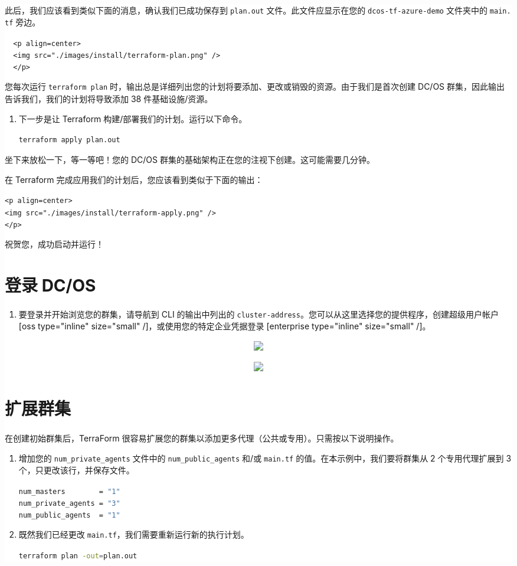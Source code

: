 此后，我们应该看到类似下面的消息，确认我们已成功保存到 `plan.out` 文件。此文件应显示在您的 `dcos-tf-azure-demo` 文件夹中的 `main.tf` 旁边。

      <p align=center>
      <img src="./images/install/terraform-plan.png" />
      </p>

 您每次运行 `terraform plan` 时，输出总是详细列出您的计划将要添加、更改或销毁的资源。由于我们是首次创建 DC/OS 群集，因此输出告诉我们，我们的计划将导致添加 38 件基础设施/资源。

1. 下一步是让 Terraform 构建/部署我们的计划。运行以下命令。

    ```bash
    terraform apply plan.out
    ```

 坐下来放松一下，等一等吧！您的 DC/OS 群集的基础架构正在您的注视下创建。这可能需要几分钟。

 在 Terraform 完成应用我们的计划后，您应该看到类似于下面的输出：

    <p align=center>
    <img src="./images/install/terraform-apply.png" />
    </p>

 祝贺您，成功启动并运行！

# 登录 DC/OS

1. 要登录并开始浏览您的群集，请导航到 CLI 的输出中列出的 `cluster-address`。您可以从这里选择您的提供程序，创建超级用户帐户 [oss type="inline" size="small" /]，或使用您的特定企业凭据登录 [enterprise type="inline" size="small" /]。

<p align=center>
<img src="./images/install/dcos-login.png" />
</p>

<p align=center>
<img src="./images/install/dcos-ui.png" />
</p>

# 扩展群集
在创建初始群集后，TerraForm 很容易扩展您的群集以添加更多代理（公共或专用）。只需按以下说明操作。

1. 增加您的 `num_private_agents` 文件中的 `num_public_agents` 和/或 `main.tf` 的值。在本示例中，我们要将群集从 2 个专用代理扩展到 3 个，只更改该行，并保存文件。

    ```bash
    num_masters        = "1"
    num_private_agents = "3"
    num_public_agents  = "1"
    ```

1. 既然我们已经更改 `main.tf`，我们需要重新运行新的执行计划。

    ```bash
    terraform plan -out=plan.out
    ```
